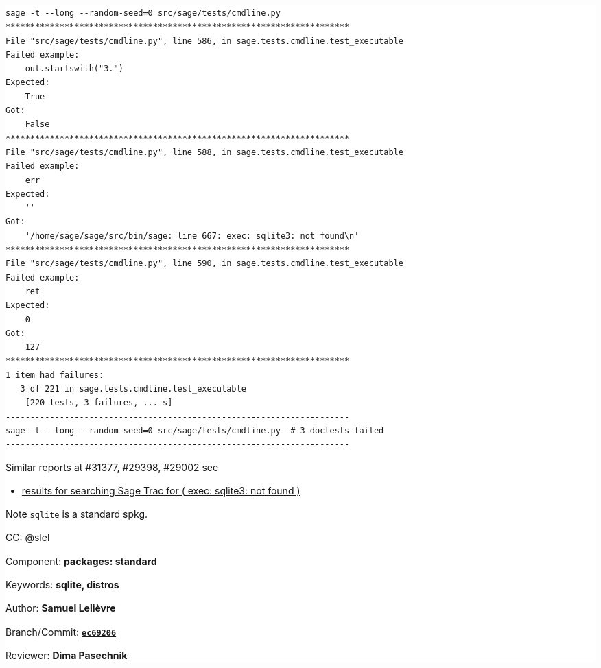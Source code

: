 ```
sage -t --long --random-seed=0 src/sage/tests/cmdline.py
**********************************************************************
File "src/sage/tests/cmdline.py", line 586, in sage.tests.cmdline.test_executable
Failed example:
    out.startswith("3.")
Expected:
    True
Got:
    False
**********************************************************************
File "src/sage/tests/cmdline.py", line 588, in sage.tests.cmdline.test_executable
Failed example:
    err
Expected:
    ''
Got:
    '/home/sage/sage/src/bin/sage: line 667: exec: sqlite3: not found\n'
**********************************************************************
File "src/sage/tests/cmdline.py", line 590, in sage.tests.cmdline.test_executable
Failed example:
    ret
Expected:
    0
Got:
    127
**********************************************************************
1 item had failures:
   3 of 221 in sage.tests.cmdline.test_executable
    [220 tests, 3 failures, ... s]
----------------------------------------------------------------------
sage -t --long --random-seed=0 src/sage/tests/cmdline.py  # 3 doctests failed
----------------------------------------------------------------------
```

Similar reports at #31377, #29398, #29002
see

- [results for searching Sage Trac for ( exec: sqlite3: not found ) ](https://trac.sagemath.org/search?q=exec:+sqlite3:+not+found)

Note `sqlite` is a standard spkg.

CC:  @slel

Component: **packages: standard**

Keywords: **sqlite, distros**

Author: **Samuel Lelièvre**

Branch/Commit: **[`ec69206`](https://github.com/sagemath/sagetrac-mirror/commit/ec692069b16d0cc1094ac2efa4b4c6eb8ac20a49)**

Reviewer: **Dima Pasechnik**
